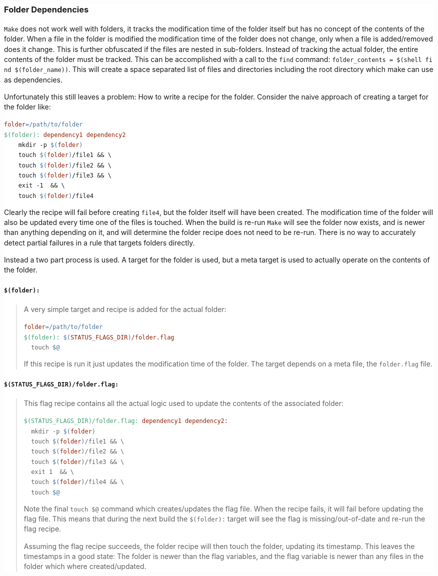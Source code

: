 ### Folder Dependencies

`Make` does not work well with folders, it tracks the modification time of the folder itself but has no concept of the contents of the folder. When a file in the folder is modified the modification time of the folder does not change, only when a file is added/removed does it change. This is further obfuscated if the files are nested in sub-folders. Instead of tracking the actual folder, the entire contents of the folder must be tracked. This can be accomplished with a call to the `find` command: `folder_contents = $(shell find $(folder_name))`. This will create a space separated list of files and directories including the root directory which make can use as dependencies.

Unfortunately this still leaves a problem: How to write a recipe for the folder. Consider the naive approach of creating a target for the folder like:
```makefile
folder=/path/to/folder
$(folder): dependency1 dependency2
    mkdir -p $(folder)
    touch $(folder)/file1 && \
    touch $(folder)/file2 && \
    touch $(folder)/file3 && \
    exit -1  && \
    touch $(folder)/file4
```
Clearly the recipe will fail before creating `file4`, but the folder itself will have been created. The modification time of the folder will also be updated every time one of the files is touched. When the build is re-run `Make` will see the folder now exists, and is newer than anything depending on it, and will determine the folder recipe does not need to be re-run. There is no way to accurately detect partial failures in a rule that targets folders directly.

Instead a two part process is used. A target for the folder is used, but a meta target is used to actually operate on the contents of the folder.

#### `$(folder):`
> A very simple target and recipe is added for the actual folder:
> ```makefile
> folder=/path/to/folder
> $(folder): $(STATUS_FLAGS_DIR)/folder.flag
>   touch $@
> ```
> If this recipe is run it just updates the modification time of the folder. The target depends on a meta file, the `folder.flag` file.

#### `$(STATUS_FLAGS_DIR)/folder.flag:`
> This flag recipe contains all the actual logic used to update the contents of the associated folder:
> ```makefile
> $(STATUS_FLAGS_DIR)/folder.flag: dependency1 dependency2:
>   mkdir -p $(folder)
>   touch $(folder)/file1 && \
>   touch $(folder)/file2 && \
>   touch $(folder)/file3 && \
>   exit 1  && \
>   touch $(folder)/file4 && \
>   touch $@
> ```
> Note the final `touch $@` command which creates/updates the flag file. When the recipe fails, it will fail before updating the flag file. This means that during the next build the `$(folder):` target will see the flag is missing/out-of-date and re-run the flag recipe.
>
> Assuming the flag recipe succeeds, the folder recipe will then touch the folder, updating its timestamp. This leaves the timestamps in a good state: The folder is newer than the flag variables, and the flag variable is newer than any files in the folder which where created/updated.
